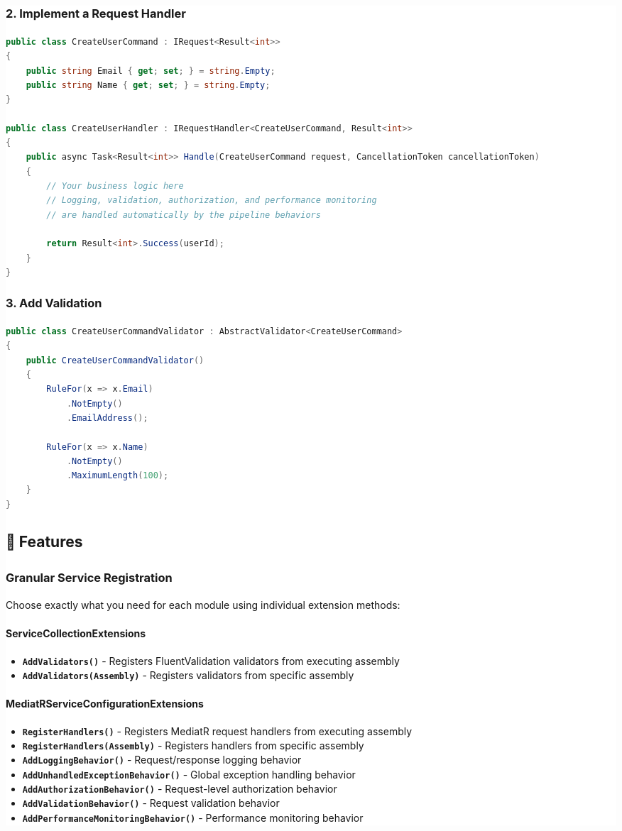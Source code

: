 ### 2. Implement a Request Handler

```csharp
public class CreateUserCommand : IRequest<Result<int>>
{
    public string Email { get; set; } = string.Empty;
    public string Name { get; set; } = string.Empty;
}

public class CreateUserHandler : IRequestHandler<CreateUserCommand, Result<int>>
{
    public async Task<Result<int>> Handle(CreateUserCommand request, CancellationToken cancellationToken)
    {
        // Your business logic here
        // Logging, validation, authorization, and performance monitoring
        // are handled automatically by the pipeline behaviors
        
        return Result<int>.Success(userId);
    }
}
```

### 3. Add Validation

```csharp
public class CreateUserCommandValidator : AbstractValidator<CreateUserCommand>
{
    public CreateUserCommandValidator()
    {
        RuleFor(x => x.Email)
            .NotEmpty()
            .EmailAddress();
            
        RuleFor(x => x.Name)
            .NotEmpty()
            .MaximumLength(100);
    }
}
```

## 🔧 Features

### Granular Service Registration

Choose exactly what you need for each module using individual extension methods:

#### ServiceCollectionExtensions
- **`AddValidators()`** - Registers FluentValidation validators from executing assembly
- **`AddValidators(Assembly)`** - Registers validators from specific assembly

#### MediatRServiceConfigurationExtensions
- **`RegisterHandlers()`** - Registers MediatR request handlers from executing assembly  
- **`RegisterHandlers(Assembly)`** - Registers handlers from specific assembly
- **`AddLoggingBehavior()`** - Request/response logging behavior
- **`AddUnhandledExceptionBehavior()`** - Global exception handling behavior
- **`AddAuthorizationBehavior()`** - Request-level authorization behavior
- **`AddValidationBehavior()`** - Request validation behavior
- **`AddPerformanceMonitoringBehavior()`** - Performance monitoring behavior
